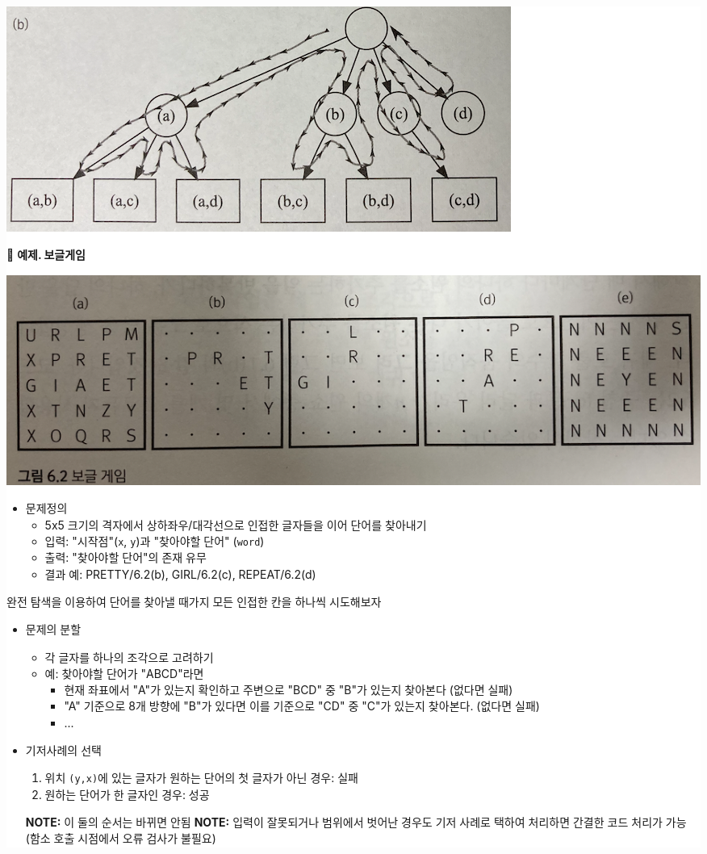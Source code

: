 ![6%207077cfcd284c4d7c9492a9e64d5ff389/Untitled%201.png](6%207077cfcd284c4d7c9492a9e64d5ff389/Untitled%201.png)

📄 **예제. 보글게임** 

![6%207077cfcd284c4d7c9492a9e64d5ff389/Untitled%202.png](6%207077cfcd284c4d7c9492a9e64d5ff389/Untitled%202.png)

- 문제정의
    - 5x5 크기의 격자에서 상하좌우/대각선으로 인접한 글자들을 이어 단어를 찾아내기
    - 입력: "시작점"(`x`, `y`)과 "찾아야할 단어" (`word`)
    - 출력: "찾아야할 단어"의 존재 유무
    - 결과 예: PRETTY/6.2(b), GIRL/6.2(c), REPEAT/6.2(d)

완전 탐색을 이용하여 단어를 찾아낼 때가지 모든 인접한 칸을 하나씩 시도해보자

- 문제의 분할
    - 각 글자를 하나의 조각으로 고려하기
    - 예: 찾아야할 단어가 "ABCD"라면
        - 현재 좌표에서 "A"가 있는지 확인하고 주변으로 "BCD" 중 "B"가 있는지 찾아본다 (없다면 실패)
        - "A" 기준으로 8개 방향에 "B"가 있다면 이를 기준으로 "CD" 중 "C"가 있는지 찾아본다.  (없다면 실패)
        - ...
- 기저사례의 선택
    1. 위치 `(y,x)`에 있는 글자가 원하는 단어의 첫 글자가 아닌 경우: 실패
    2. 원하는 단어가 한 글자인 경우: 성공

    **NOTE:** 이 둘의 순서는 바뀌면 안됨
    **NOTE:** 입력이 잘못되거나 범위에서 벗어난 경우도 기저 사례로 택하여 처리하면 간결한 코드 처리가 가능 (함소 호출 시점에서 오류 검사가 불필요)
